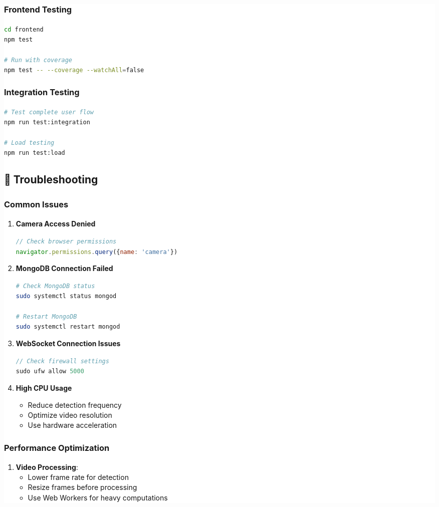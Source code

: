 ### Frontend Testing

```bash
cd frontend
npm test

# Run with coverage
npm test -- --coverage --watchAll=false
```

### Integration Testing

```bash
# Test complete user flow
npm run test:integration

# Load testing
npm run test:load
```

## 🐛 Troubleshooting

### Common Issues

1. **Camera Access Denied**
   ```javascript
   // Check browser permissions
   navigator.permissions.query({name: 'camera'})
   ```

2. **MongoDB Connection Failed**
   ```bash
   # Check MongoDB status
   sudo systemctl status mongod
   
   # Restart MongoDB
   sudo systemctl restart mongod
   ```

3. **WebSocket Connection Issues**
   ```javascript
   // Check firewall settings
   sudo ufw allow 5000
   ```

4. **High CPU Usage**
   - Reduce detection frequency
   - Optimize video resolution
   - Use hardware acceleration

### Performance Optimization

1. **Video Processing**:
   - Lower frame rate for detection
   - Resize frames before processing
   - Use Web Workers for heavy computations
